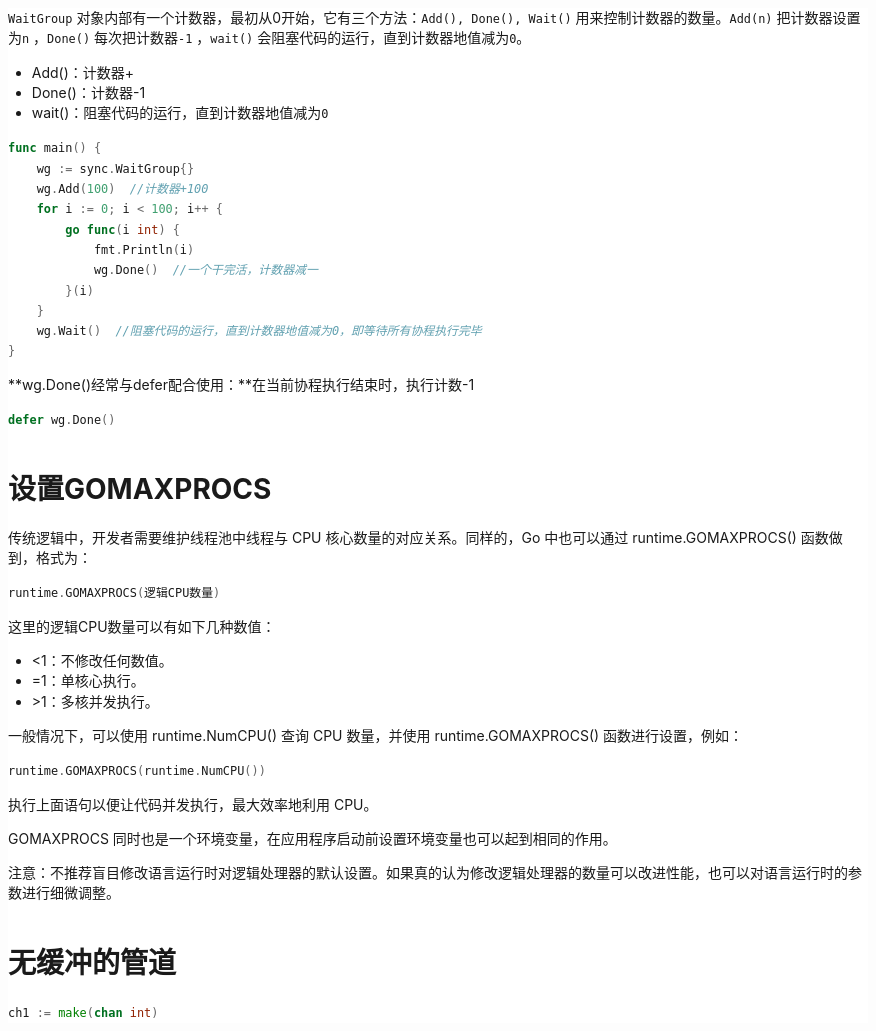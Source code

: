 `WaitGroup` 对象内部有一个计数器，最初从0开始，它有三个方法：`Add(), Done(), Wait()` 用来控制计数器的数量。`Add(n)` 把计数器设置为`n` ，`Done()` 每次把计数器`-1` ，`wait()` 会阻塞代码的运行，直到计数器地值减为`0`。

- Add()：计数器+
- Done()：计数器-1
- wait()：阻塞代码的运行，直到计数器地值减为`0`

```go
func main() {
    wg := sync.WaitGroup{}
    wg.Add(100)  //计数器+100
    for i := 0; i < 100; i++ {
        go func(i int) {
            fmt.Println(i)
            wg.Done()  //一个干完活，计数器减一
        }(i)
    }
    wg.Wait()  //阻塞代码的运行，直到计数器地值减为0，即等待所有协程执行完毕
}
```

**wg.Done()经常与defer配合使用：**在当前协程执行结束时，执行计数-1

```go
defer wg.Done()
```

# 设置GOMAXPROCS

传统逻辑中，开发者需要维护线程池中线程与 CPU 核心数量的对应关系。同样的，Go 中也可以通过 runtime.GOMAXPROCS() 函数做到，格式为：

```go
runtime.GOMAXPROCS(逻辑CPU数量)
```

这里的逻辑CPU数量可以有如下几种数值：

- <1：不修改任何数值。
- =1：单核心执行。
- \>1：多核并发执行。

一般情况下，可以使用 runtime.NumCPU() 查询 CPU 数量，并使用 runtime.GOMAXPROCS() 函数进行设置，例如：

```go
runtime.GOMAXPROCS(runtime.NumCPU())
```

执行上面语句以便让代码并发执行，最大效率地利用 CPU。

GOMAXPROCS 同时也是一个环境变量，在应用程序启动前设置环境变量也可以起到相同的作用。

注意：不推荐盲目修改语言运行时对逻辑处理器的默认设置。如果真的认为修改逻辑处理器的数量可以改进性能，也可以对语言运行时的参数进行细微调整。

# 无缓冲的管道

```go
ch1 := make(chan int)
```

